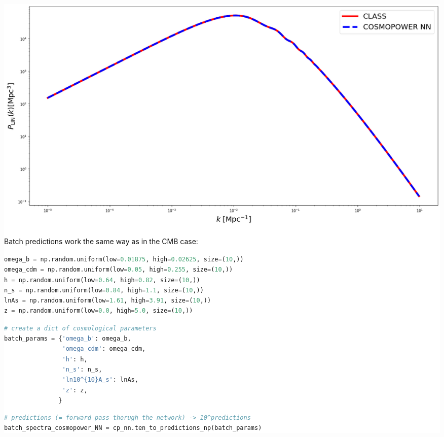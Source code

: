 ![png](output_56_1.png)


Batch predictions work the same way as in the CMB case:


```python
omega_b = np.random.uniform(low=0.01875, high=0.02625, size=(10,))
omega_cdm = np.random.uniform(low=0.05, high=0.255, size=(10,))
h = np.random.uniform(low=0.64, high=0.82, size=(10,))
n_s = np.random.uniform(low=0.84, high=1.1, size=(10,))
lnAs = np.random.uniform(low=1.61, high=3.91, size=(10,))
z = np.random.uniform(low=0.0, high=5.0, size=(10,))
```


```python
# create a dict of cosmological parameters
batch_params = {'omega_b': omega_b,
                'omega_cdm': omega_cdm,
                'h': h,
                'n_s': n_s,
                'ln10^{10}A_s': lnAs,
                'z': z,
               }
```


```python
# predictions (= forward pass thorugh the network) -> 10^predictions
batch_spectra_cosmopower_NN = cp_nn.ten_to_predictions_np(batch_params)
```

